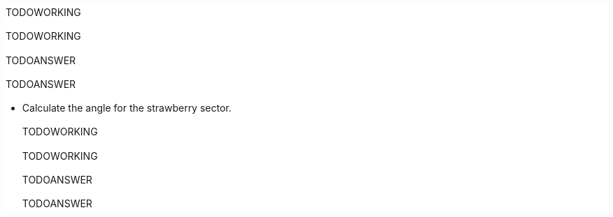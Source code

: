 </div>
<div class='workings'>
<div class='working'>

TODOWORKING

</div>
<div class='working'>

TODOWORKING

</div>
</div>
<div class='answers'>
<div class='answer'>

TODOANSWER

</div>
<div class='answer'>

TODOANSWER

</div>
</div>
<ul class='subquestion TODO'>
<li>
<div class='question_envelope rag_red subquestion'>
<div class='topics'>
<ul>
</ul>
</div>
<div class='question subquestion'>

Calculate the angle for the strawberry sector.

</div>
<div class='workings'>
<div class='working'>

TODOWORKING

</div>
<div class='working'>

TODOWORKING

</div>
</div>
<div class='answers'>
<div class='answer'>

TODOANSWER

</div>
<div class='answer'>

TODOANSWER
